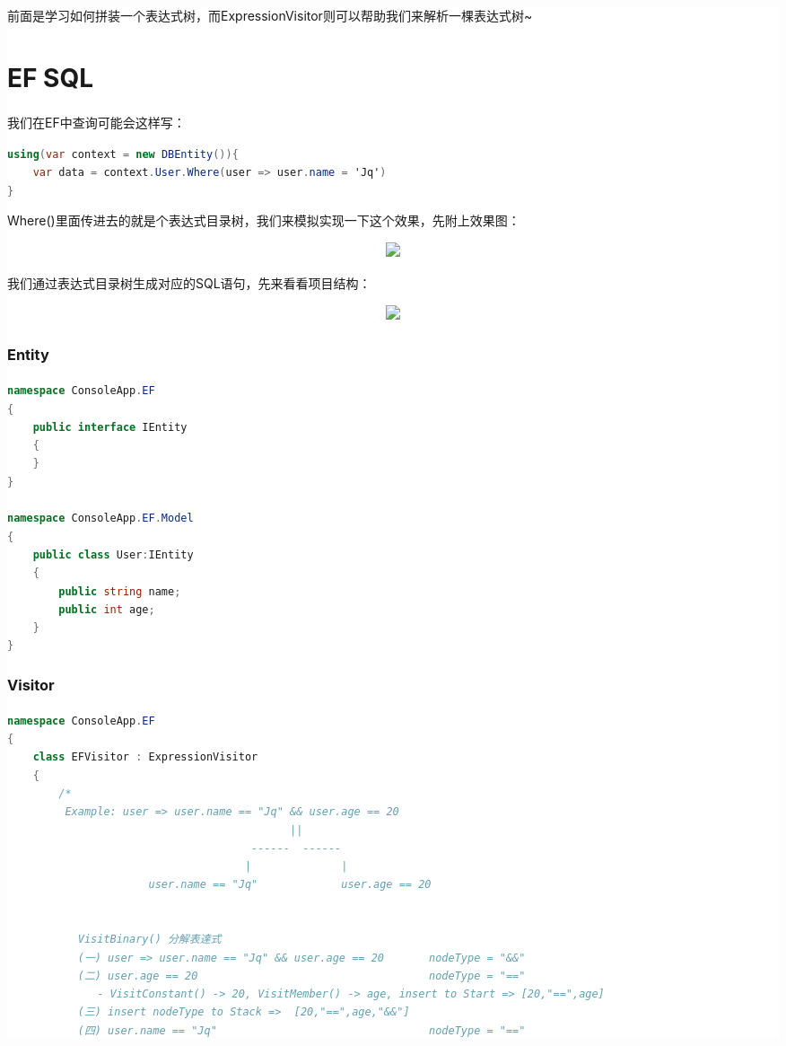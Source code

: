 前面是学习如何拼装一个表达式树，而ExpressionVisitor则可以帮助我们来解析一棵表达式树~

# EF SQL

我们在EF中查询可能会这样写：
```csharp
using(var context = new DBEntity()){
    var data = context.User.Where(user => user.name = 'Jq')
}
```

Where()里面传进去的就是个表达式目录树，我们来模拟实现一下这个效果，先附上效果图：
<div align='center'>

![](https://jquil.github.io/file/markdown/note/153/img/20211230006.png)
</div>

我们通过表达式目录树生成对应的SQL语句，先来看看项目结构：
<div align='center'>

![](https://jquil.github.io/file/markdown/note/153/img/20211230007.png)
</div>


### Entity
```csharp
namespace ConsoleApp.EF
{
    public interface IEntity
    {
    }
}

namespace ConsoleApp.EF.Model
{
    public class User:IEntity
    {
        public string name;
        public int age;
    }
}
```

### Visitor
```csharp
namespace ConsoleApp.EF
{
    class EFVisitor : ExpressionVisitor
    {
        /*
         Example: user => user.name == "Jq" && user.age == 20
                                            ||
                                      ------  ------
                                     |              |
                      user.name == "Jq"             user.age == 20


           VisitBinary() 分解表達式
           (一) user => user.name == "Jq" && user.age == 20       nodeType = "&&"
           (二) user.age == 20                                    nodeType = "=="
              - VisitConstant() -> 20, VisitMember() -> age, insert to Start => [20,"==",age]
           (三) insert nodeType to Stack =>  [20,"==",age,"&&"]
           (四) user.name == "Jq"                                 nodeType = "=="
```